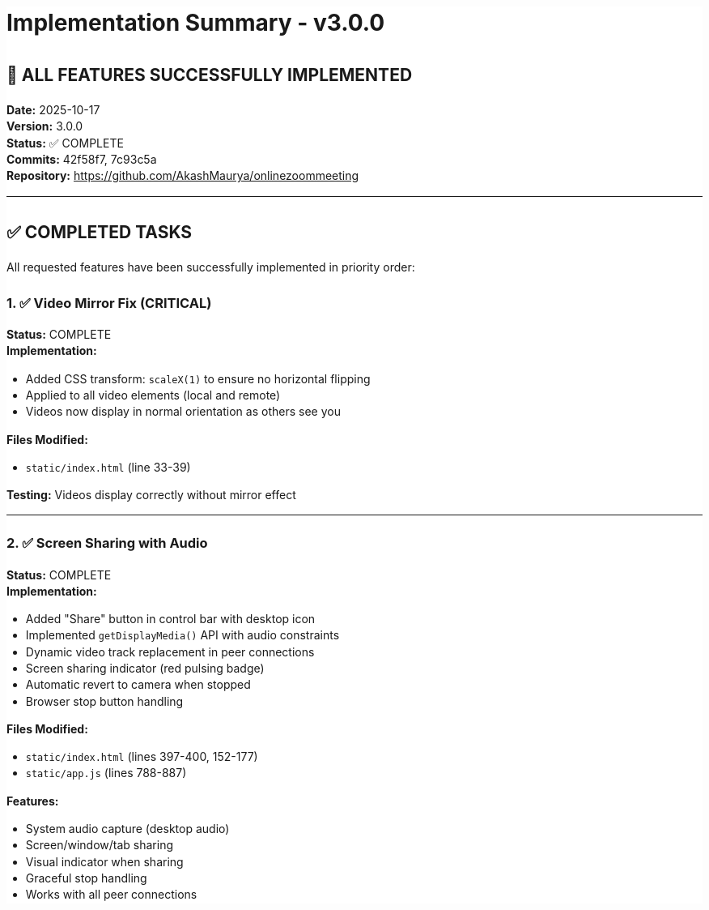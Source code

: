 # Implementation Summary - v3.0.0

## 🎉 ALL FEATURES SUCCESSFULLY IMPLEMENTED

**Date:** 2025-10-17  
**Version:** 3.0.0  
**Status:** ✅ COMPLETE  
**Commits:** 42f58f7, 7c93c5a  
**Repository:** https://github.com/AkashMaurya/onlinezoommeeting

---

## ✅ COMPLETED TASKS

All requested features have been successfully implemented in priority order:

### 1. ✅ Video Mirror Fix (CRITICAL)
**Status:** COMPLETE  
**Implementation:**
- Added CSS transform: `scaleX(1)` to ensure no horizontal flipping
- Applied to all video elements (local and remote)
- Videos now display in normal orientation as others see you

**Files Modified:**
- `static/index.html` (line 33-39)

**Testing:** Videos display correctly without mirror effect

---

### 2. ✅ Screen Sharing with Audio
**Status:** COMPLETE  
**Implementation:**
- Added "Share" button in control bar with desktop icon
- Implemented `getDisplayMedia()` API with audio constraints
- Dynamic video track replacement in peer connections
- Screen sharing indicator (red pulsing badge)
- Automatic revert to camera when stopped
- Browser stop button handling

**Files Modified:**
- `static/index.html` (lines 397-400, 152-177)
- `static/app.js` (lines 788-887)

**Features:**
- System audio capture (desktop audio)
- Screen/window/tab sharing
- Visual indicator when sharing
- Graceful stop handling
- Works with all peer connections
